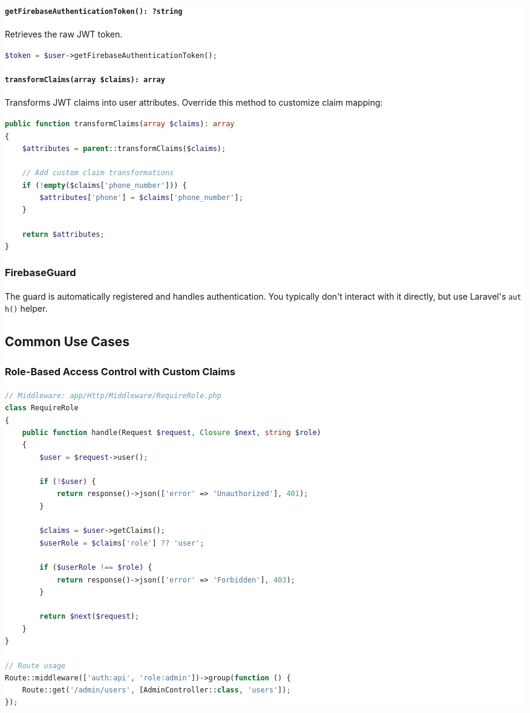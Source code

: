 #### `getFirebaseAuthenticationToken(): ?string`

Retrieves the raw JWT token.

```php
$token = $user->getFirebaseAuthenticationToken();
```

#### `transformClaims(array $claims): array`

Transforms JWT claims into user attributes. Override this method to customize claim mapping:

```php
public function transformClaims(array $claims): array
{
    $attributes = parent::transformClaims($claims);

    // Add custom claim transformations
    if (!empty($claims['phone_number'])) {
        $attributes['phone'] = $claims['phone_number'];
    }

    return $attributes;
}
```

### FirebaseGuard

The guard is automatically registered and handles authentication. You typically don't interact with it directly, but use Laravel's `auth()` helper.

## Common Use Cases

### Role-Based Access Control with Custom Claims

```php
// Middleware: app/Http/Middleware/RequireRole.php
class RequireRole
{
    public function handle(Request $request, Closure $next, string $role)
    {
        $user = $request->user();

        if (!$user) {
            return response()->json(['error' => 'Unauthorized'], 401);
        }

        $claims = $user->getClaims();
        $userRole = $claims['role'] ?? 'user';

        if ($userRole !== $role) {
            return response()->json(['error' => 'Forbidden'], 403);
        }

        return $next($request);
    }
}

// Route usage
Route::middleware(['auth:api', 'role:admin'])->group(function () {
    Route::get('/admin/users', [AdminController::class, 'users']);
});
```
